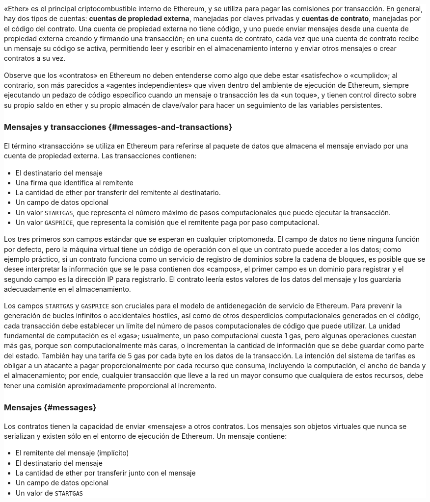 «Ether» es el principal criptocombustible interno de Ethereum, y se utiliza para pagar las comisiones por transacción. En general, hay dos tipos de cuentas: **cuentas de propiedad externa**, manejadas por claves privadas y **cuentas de contrato**, manejadas por el código del contrato. Una cuenta de propiedad externa no tiene código, y uno puede enviar mensajes desde una cuenta de propiedad externa creando y firmando una transacción; en una cuenta de contrato, cada vez que una cuenta de contrato recibe un mensaje su código se activa, permitiendo leer y escribir en el almacenamiento interno y enviar otros mensajes o crear contratos a su vez.

Observe que los «contratos» en Ethereum no deben entenderse como algo que debe estar «satisfecho» o «cumplido»; al contrario, son más parecidos a «agentes independientes» que viven dentro del ambiente de ejecución de Ethereum, siempre ejecutando un pedazo de código específico cuando un mensaje o transacción les da «un toque», y tienen control directo sobre su propio saldo en ether y su propio almacén de clave/valor para hacer un seguimiento de las variables persistentes.

### Mensajes y transacciones {#messages-and-transactions}

El término «transacción» se utiliza en Ethereum para referirse al paquete de datos que almacena el mensaje enviado por una cuenta de propiedad externa. Las transacciones contienen:

- El destinatario del mensaje
- Una firma que identifica al remitente
- La cantidad de ether por transferir del remitente al destinatario.
- Un campo de datos opcional
- Un valor `STARTGAS`, que representa el número máximo de pasos computacionales que puede ejecutar la transacción.
- Un valor `GASPRICE`, que representa la comisión que el remitente paga por paso computacional.

Los tres primeros son campos estándar que se esperan en cualquier criptomoneda. El campo de datos no tiene ninguna función por defecto, pero la máquina virtual tiene un código de operación con el que un contrato puede acceder a los datos; como ejemplo práctico, si un contrato funciona como un servicio de registro de dominios sobre la cadena de bloques, es posible que se desee interpretar la información que se le pasa contienen dos «campos», el primer campo es un dominio para registrar y el segundo campo es la dirección IP para registrarlo. El contrato leería estos valores de los datos del mensaje y los guardaría adecuadamente en el almacenamiento.

Los campos `STARTGAS` y `GASPRICE` son cruciales para el modelo de antidenegación de servicio de Ethereum. Para prevenir la generación de bucles infinitos o accidentales hostiles, así como de otros desperdicios computacionales generados en el código, cada transacción debe establecer un límite del número de pasos computacionales de código que puede utilizar. La unidad fundamental de computación es el «gas»; usualmente, un paso computacional cuesta 1 gas, pero algunas operaciones cuestan más gas, porque son computacionalmente más caras, o incrementan la cantidad de información que se debe guardar como parte del estado. También hay una tarifa de 5 gas por cada byte en los datos de la transacción. La intención del sistema de tarifas es obligar a un atacante a pagar proporcionalmente por cada recurso que consuma, incluyendo la computación, el ancho de banda y el almacenamiento; por ende, cualquier transacción que lleve a la red un mayor consumo que cualquiera de estos recursos, debe tener una comisión aproximadamente proporcional al incremento.

### Mensajes {#messages}

Los contratos tienen la capacidad de enviar «mensajes» a otros contratos. Los mensajes son objetos virtuales que nunca se serializan y existen sólo en el entorno de ejecución de Ethereum. Un mensaje contiene:

- El remitente del mensaje (implícito)
- El destinatario del mensaje
- La cantidad de ether por transferir junto con el mensaje
- Un campo de datos opcional
- Un valor de `STARTGAS`
